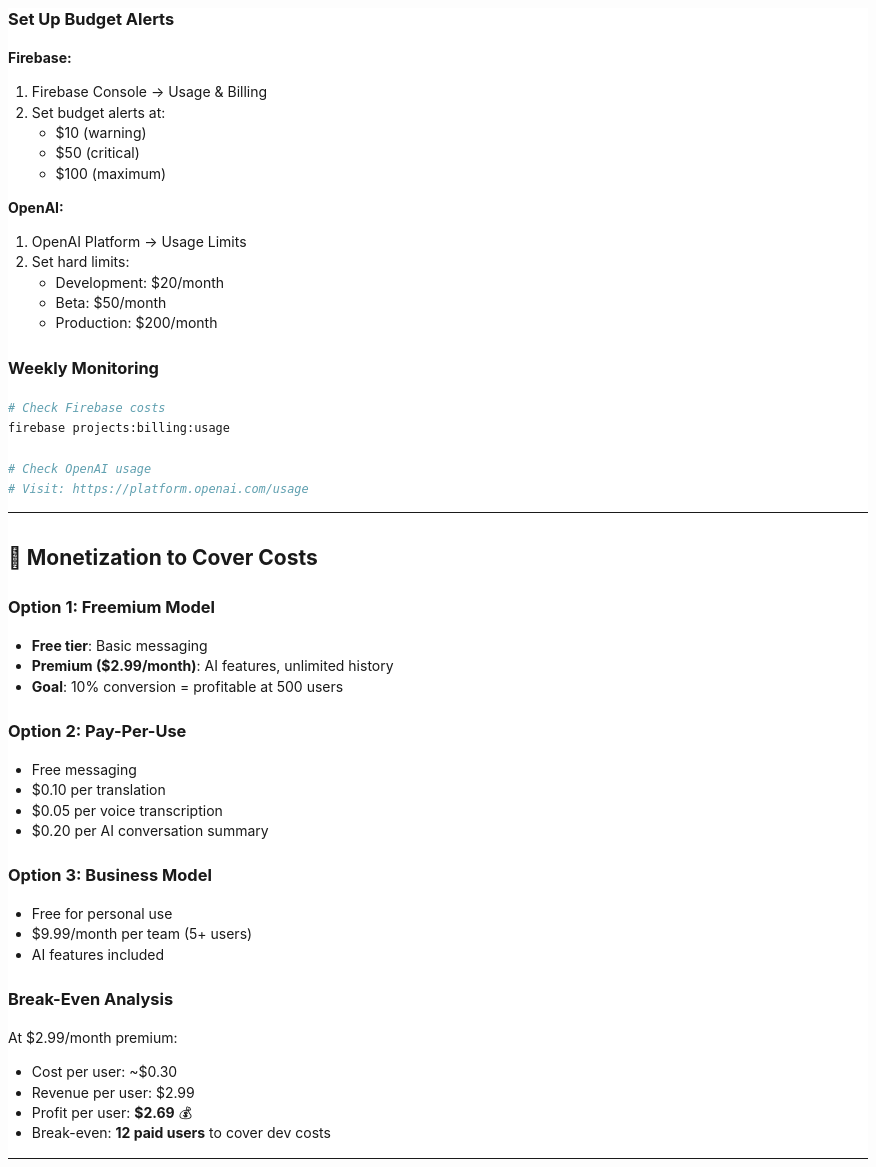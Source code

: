 ### Set Up Budget Alerts

**Firebase:**
1. Firebase Console → Usage & Billing
2. Set budget alerts at:
   - $10 (warning)
   - $50 (critical)
   - $100 (maximum)

**OpenAI:**
1. OpenAI Platform → Usage Limits
2. Set hard limits:
   - Development: $20/month
   - Beta: $50/month
   - Production: $200/month

### Weekly Monitoring
```bash
# Check Firebase costs
firebase projects:billing:usage

# Check OpenAI usage
# Visit: https://platform.openai.com/usage
```

---

## 💼 Monetization to Cover Costs

### Option 1: Freemium Model
- **Free tier**: Basic messaging
- **Premium ($2.99/month)**: AI features, unlimited history
- **Goal**: 10% conversion = profitable at 500 users

### Option 2: Pay-Per-Use
- Free messaging
- $0.10 per translation
- $0.05 per voice transcription
- $0.20 per AI conversation summary

### Option 3: Business Model
- Free for personal use
- $9.99/month per team (5+ users)
- AI features included

### Break-Even Analysis
At $2.99/month premium:
- Cost per user: ~$0.30
- Revenue per user: $2.99
- Profit per user: **$2.69** 💰
- Break-even: **12 paid users** to cover dev costs

---